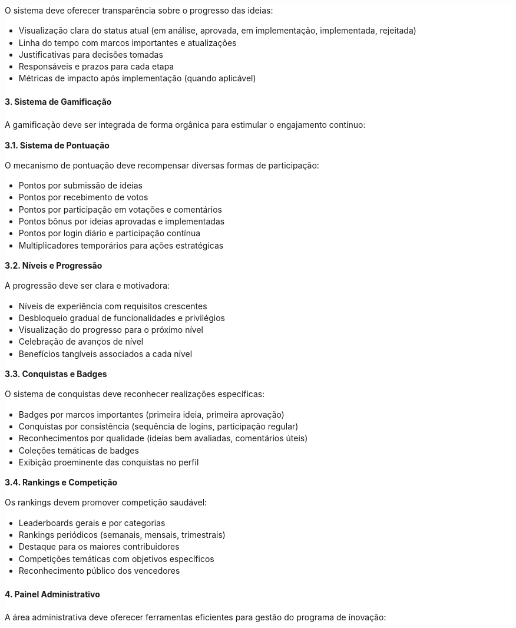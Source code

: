 O sistema deve oferecer transparência sobre o progresso das ideias:

- Visualização clara do status atual (em análise, aprovada, em implementação, implementada, rejeitada)
- Linha do tempo com marcos importantes e atualizações
- Justificativas para decisões tomadas
- Responsáveis e prazos para cada etapa
- Métricas de impacto após implementação (quando aplicável)

#### 3. Sistema de Gamificação

A gamificação deve ser integrada de forma orgânica para estimular o engajamento contínuo:

**3.1. Sistema de Pontuação**

O mecanismo de pontuação deve recompensar diversas formas de participação:

- Pontos por submissão de ideias
- Pontos por recebimento de votos
- Pontos por participação em votações e comentários
- Pontos bônus por ideias aprovadas e implementadas
- Pontos por login diário e participação contínua
- Multiplicadores temporários para ações estratégicas

**3.2. Níveis e Progressão**

A progressão deve ser clara e motivadora:

- Níveis de experiência com requisitos crescentes
- Desbloqueio gradual de funcionalidades e privilégios
- Visualização do progresso para o próximo nível
- Celebração de avanços de nível
- Benefícios tangíveis associados a cada nível

**3.3. Conquistas e Badges**

O sistema de conquistas deve reconhecer realizações específicas:

- Badges por marcos importantes (primeira ideia, primeira aprovação)
- Conquistas por consistência (sequência de logins, participação regular)
- Reconhecimentos por qualidade (ideias bem avaliadas, comentários úteis)
- Coleções temáticas de badges
- Exibição proeminente das conquistas no perfil

**3.4. Rankings e Competição**

Os rankings devem promover competição saudável:

- Leaderboards gerais e por categorias
- Rankings periódicos (semanais, mensais, trimestrais)
- Destaque para os maiores contribuidores
- Competições temáticas com objetivos específicos
- Reconhecimento público dos vencedores

#### 4. Painel Administrativo

A área administrativa deve oferecer ferramentas eficientes para gestão do programa de inovação:
